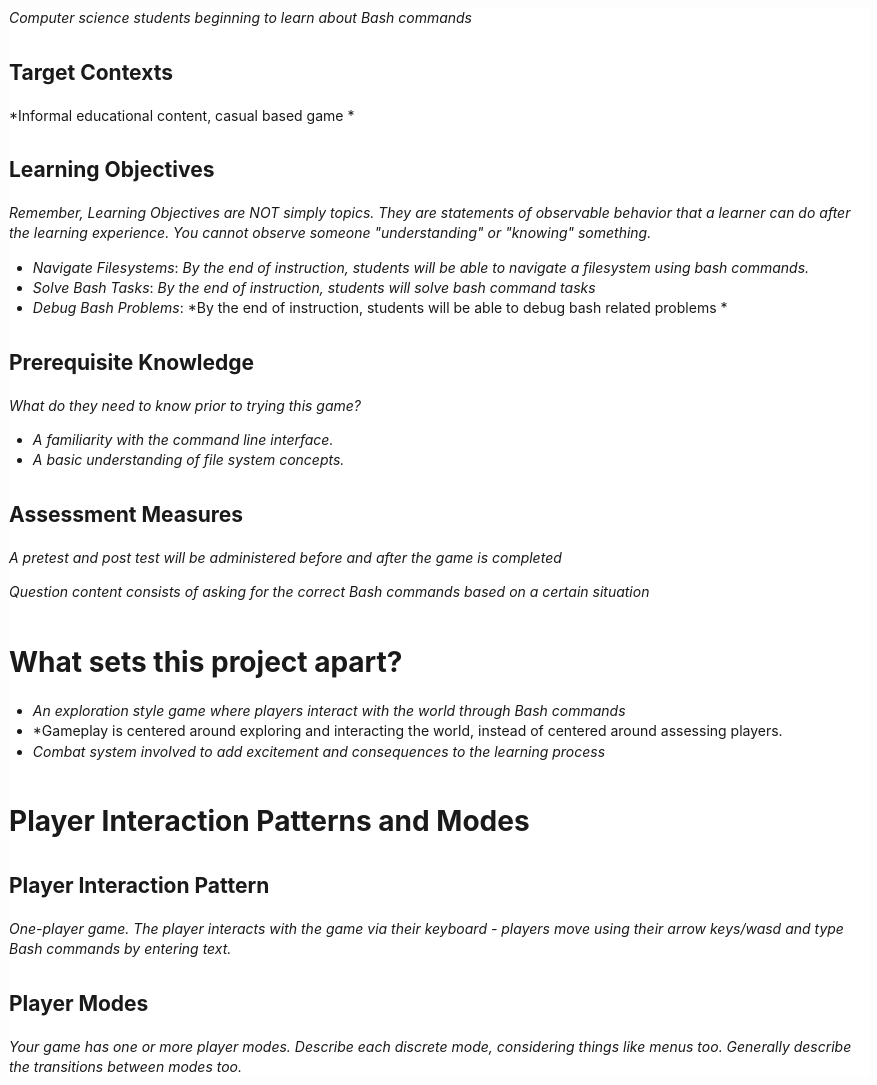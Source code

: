 *Computer science students beginning to learn about Bash commands*

## Target Contexts

*Informal educational content, casual based game *

## Learning Objectives

*Remember, Learning Objectives are NOT simply topics. They are statements of observable behavior that a learner can do after the learning experience. You cannot observe someone "understanding" or "knowing" something.*

- *Navigate Filesystems*: *By the end of instruction, students will be able to navigate a filesystem using bash commands.*
- *Solve Bash Tasks*: *By the end of instruction, students will solve bash command tasks*
- *Debug Bash Problems*: *By the end of instruction, students will be able to debug bash related problems *

## Prerequisite Knowledge

*What do they need to know prior to trying this game?*

- *A familiarity with the command line interface.*
- *A basic understanding of file system concepts.*

## Assessment Measures

*A pretest and post test will be administered before and after the game is completed*

*Question content consists of asking for the correct Bash commands based on a certain situation*

# What sets this project apart?

- *An exploration style game where players interact with the world through Bash commands*
- *Gameplay is centered around exploring and interacting the world, instead of centered around assessing players. 
- *Combat system involved to add excitement and consequences to the learning process*

# Player Interaction Patterns and Modes

## Player Interaction Pattern

*One-player game. The player interacts with the game via their keyboard - players move using their arrow keys/wasd and type Bash commands by entering text.*

## Player Modes

*Your game has one or more player modes. Describe each discrete mode, considering things like menus too. Generally describe the transitions between modes too.*
